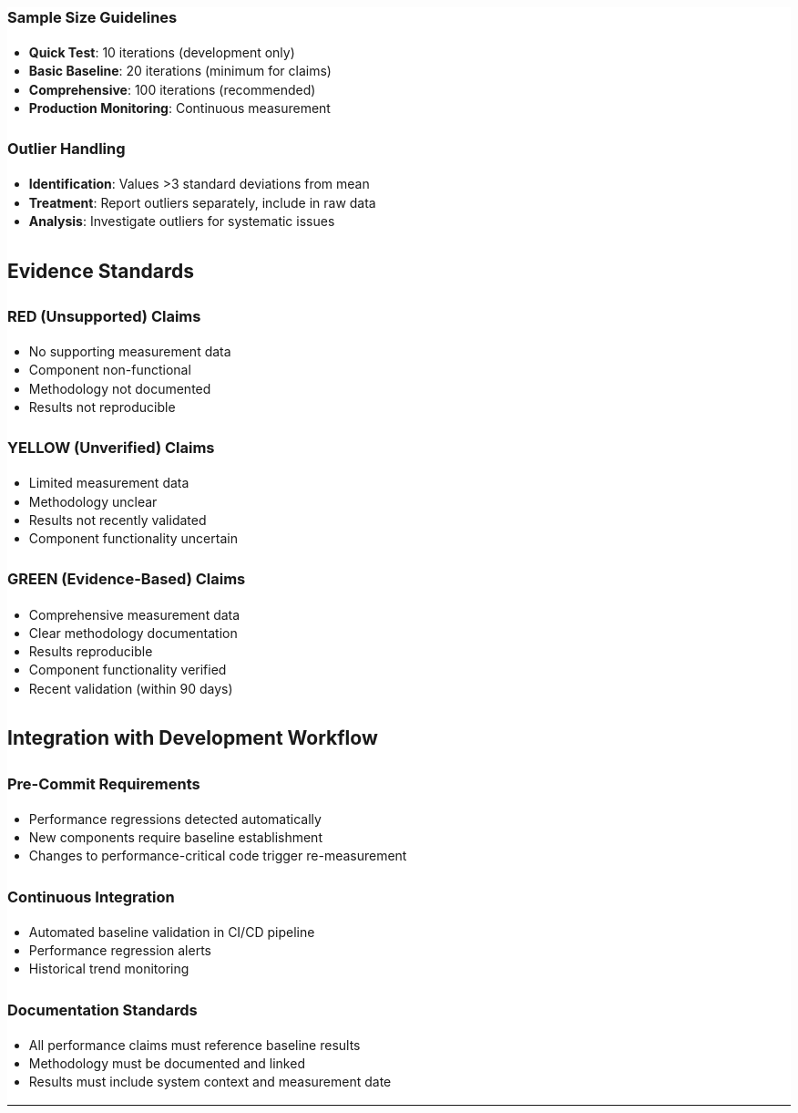 ### Sample Size Guidelines
- **Quick Test**: 10 iterations (development only)
- **Basic Baseline**: 20 iterations (minimum for claims)
- **Comprehensive**: 100 iterations (recommended)
- **Production Monitoring**: Continuous measurement

### Outlier Handling
- **Identification**: Values >3 standard deviations from mean
- **Treatment**: Report outliers separately, include in raw data
- **Analysis**: Investigate outliers for systematic issues

## Evidence Standards

### RED (Unsupported) Claims
- No supporting measurement data
- Component non-functional
- Methodology not documented
- Results not reproducible

### YELLOW (Unverified) Claims  
- Limited measurement data
- Methodology unclear
- Results not recently validated
- Component functionality uncertain

### GREEN (Evidence-Based) Claims
- Comprehensive measurement data
- Clear methodology documentation  
- Results reproducible
- Component functionality verified
- Recent validation (within 90 days)

## Integration with Development Workflow

### Pre-Commit Requirements
- Performance regressions detected automatically
- New components require baseline establishment
- Changes to performance-critical code trigger re-measurement

### Continuous Integration
- Automated baseline validation in CI/CD pipeline  
- Performance regression alerts
- Historical trend monitoring

### Documentation Standards
- All performance claims must reference baseline results
- Methodology must be documented and linked
- Results must include system context and measurement date

---